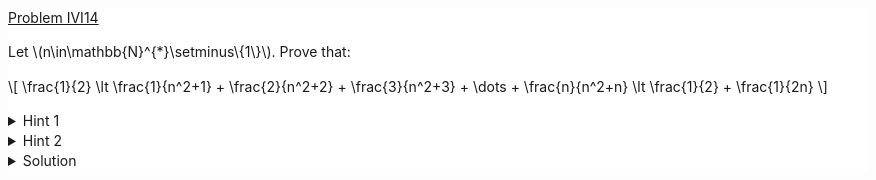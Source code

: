 <p>
    <div class="mp" id="pivi14">
        <p><a class="mpl" href="#pivi14">Problem IVI14</a></p> 
        <p>Let \(n\in\mathbb{N}^{*}\setminus\{1\}\). Prove that:</p>
        <p class="mpc">
            \[
                \frac{1}{2} \lt \frac{1}{n^2+1} + \frac{2}{n^2+2} + \frac{3}{n^2+3} + \dots + \frac{n}{n^2+n} \lt \frac{1}{2} + \frac{1}{2n}
            \]
        </p>
    <details>
        <summary>Hint 1</summary>
        <p>Note that:</p>
        <p class="mpc">
            \[\frac{1}{n^2+1} \lt \frac{1}{n^2}\]
        </p>
        <p>What can we infer about \(\frac{2}{n^2+2}\)?</p>
    </details>
    <details>
        <summary>Hint 2</summary>
        <p>On the other hand: \(\frac{1}{n^2+1} \gt \frac{1}{n^2+n}\). What can we deduce about \(\frac{2}{n^2+2}\)?</p>
    </details>
    <details>
        <summary>Solution</summary>
        <p>First, notice that for each term in the sum, we can replace the denominator with the smaller value to obtain a valid upper bound. Hence, we have:</p>
        <p class="mpc">
            \[
                \frac{1}{n^2+1} + \frac{2}{n^2+2} + \frac{3}{n^2+3} + \dots + \frac{n}{n^2+n} \lt \frac{1}{n^2}+\dots+\frac{n}{n^2}
            \]
        </p>
        <p>This simplifies to:</p>
        <p class="mpc">
            \[
                \frac{1}{n^2+1} + \frac{2}{n^2+2} + \frac{3}{n^2+3} + \dots + \frac{n}{n^2+n} \lt \frac{1}{n^2}(1+2+\dots+n) = \frac{1}{2}+\frac{1}{2n}
            \]
        </p>
        <p>Thus, we have the upper bound: \(\frac{1}{2} + \frac{1}{n}\).</p>
        <p>Now, we replace each term by its corresponding larger denominator to obtain a lower bound. Specifically, we have:</p>
        <p class="mpc">
            \[
                \frac{1}{n^2+1} + \frac{2}{n^2+2} + \frac{3}{n^2+3} + \dots + \frac{n}{n^2+n} \gt \\ 
                \gt \frac{1}{n^2+n} + \frac{2}{n^2+n} + \dots + \frac{n}{n^2+n}
            \]
        </p>
        <p>Factoring out \(\frac{1}{n^2+n}\), this simplifies to:</p>
        <p class="mpc">
            \[
                \frac{1}{n^2+1} + \frac{2}{n^2+2} + \frac{3}{n^2+3} + \dots + \frac{n}{n^2+n} \gt \\
                \gt \frac{1}{n^2+n}(1+2+\dots+n) = \frac{1}{2}
            \]
        </p>
        <p>Thus we have a lower bound: \(\frac{1}{2}\).</p>
        <p>Combining those results:</p>
        <p class="mpc">
            \[
                \frac{1}{2} \lt \sum_{j=1}^{n} \frac{j}{n^2+j} \lt \frac{1}{2} + \frac{1}{2n}
            \]
        </p>
    </details>